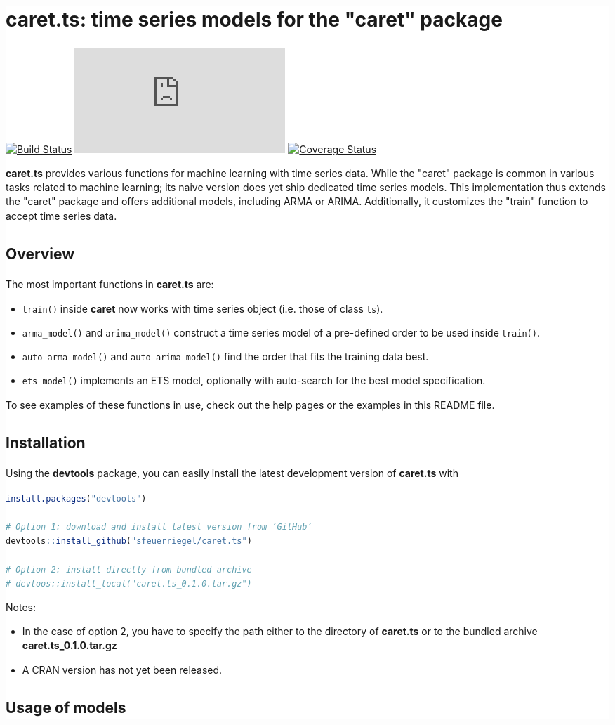 

caret.ts: time series models for the "caret" package
====================================================

[![Build Status](https://travis-ci.org/sfeuerriegel/caret.ts.svg?branch=master)](https://travis-ci.org/sfeuerriegel/caret.ts) [![CRAN\_Status\_Badge](http://www.r-pkg.org/badges/version/caret.ts)](https://cran.r-project.org/package=caret.ts) [![Coverage Status](https://img.shields.io/codecov/c/github/sfeuerriegel/caret.ts/master.svg)](https://codecov.io/github/sfeuerriegel/caret.ts?branch=master)

**caret.ts** provides various functions for machine learning with time series data. While the "caret" package is common in various tasks related to machine learning; its naive version does yet ship dedicated time series models. This implementation thus extends the "caret" package and offers additional models, including ARMA or ARIMA. Additionally, it customizes the "train" function to accept time series data.

Overview
--------

The most important functions in **caret.ts** are:

-   `train()` inside **caret** now works with time series object (i.e. those of class `ts`).

-   `arma_model()` and `arima_model()` construct a time series model of a pre-defined order to be used inside `train()`.

-   `auto_arma_model()` and `auto_arima_model()` find the order that fits the training data best.

-   `ets_model()` implements an ETS model, optionally with auto-search for the best model specification.

To see examples of these functions in use, check out the help pages or the examples in this README file.

Installation
------------

Using the **devtools** package, you can easily install the latest development version of **caret.ts** with

``` r
install.packages("devtools")

# Option 1: download and install latest version from ‘GitHub’
devtools::install_github("sfeuerriegel/caret.ts")

# Option 2: install directly from bundled archive
# devtoos::install_local("caret.ts_0.1.0.tar.gz")
```

Notes:

-   In the case of option 2, you have to specify the path either to the directory of **caret.ts** or to the bundled archive **caret.ts\_0.1.0.tar.gz**

-   A CRAN version has not yet been released.

Usage of models
---------------
